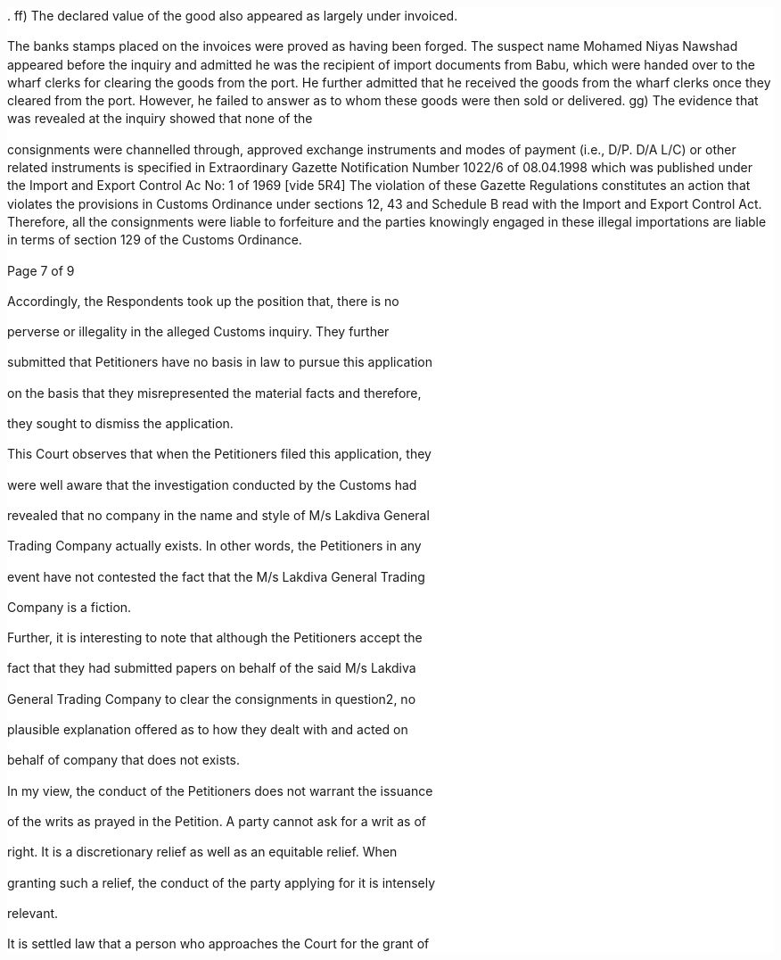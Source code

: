 . ff) The declared value of the good also appeared as largely under invoiced.

The banks stamps placed on the invoices were proved as having been forged. The suspect name Mohamed Niyas Nawshad appeared before the inquiry and admitted he was the recipient of import documents from Babu, which were handed over to the wharf clerks for clearing the goods from the port. He further admitted that he received the goods from the wharf clerks once they cleared from the port. However, he failed to answer as to whom these goods were then sold or delivered. gg) The evidence that was revealed at the inquiry showed that none of the

consignments were channelled through, approved exchange instruments and modes of payment (i.e., D/P. D/A L/C) or other related instruments is specified in Extraordinary Gazette Notification Number 1022/6 of 08.04.1998 which was published under the Import and Export Control Ac No: 1 of 1969 [vide 5R4] The violation of these Gazette Regulations constitutes an action that violates the provisions in Customs Ordinance under sections 12, 43 and Schedule B read with the Import and Export Control Act. Therefore, all the consignments were liable to forfeiture and the parties knowingly engaged in these illegal importations are liable in terms of section 129 of the Customs Ordinance.

Page 7 of 9

Accordingly, the Respondents took up the position that, there is no

perverse or illegality in the alleged Customs inquiry. They further

submitted that Petitioners have no basis in law to pursue this application

on the basis that they misrepresented the material facts and therefore,

they sought to dismiss the application.

This Court observes that when the Petitioners filed this application, they

were well aware that the investigation conducted by the Customs had

revealed that no company in the name and style of M/s Lakdiva General

Trading Company actually exists. In other words, the Petitioners in any

event have not contested the fact that the M/s Lakdiva General Trading

Company is a fiction.

Further, it is interesting to note that although the Petitioners accept the

fact that they had submitted papers on behalf of the said M/s Lakdiva

General Trading Company to clear the consignments in question2, no

plausible explanation offered as to how they dealt with and acted on

behalf of company that does not exists.

In my view, the conduct of the Petitioners does not warrant the issuance

of the writs as prayed in the Petition. A party cannot ask for a writ as of

right. It is a discretionary relief as well as an equitable relief. When

granting such a relief, the conduct of the party applying for it is intensely

relevant.

It is settled law that a person who approaches the Court for the grant of
